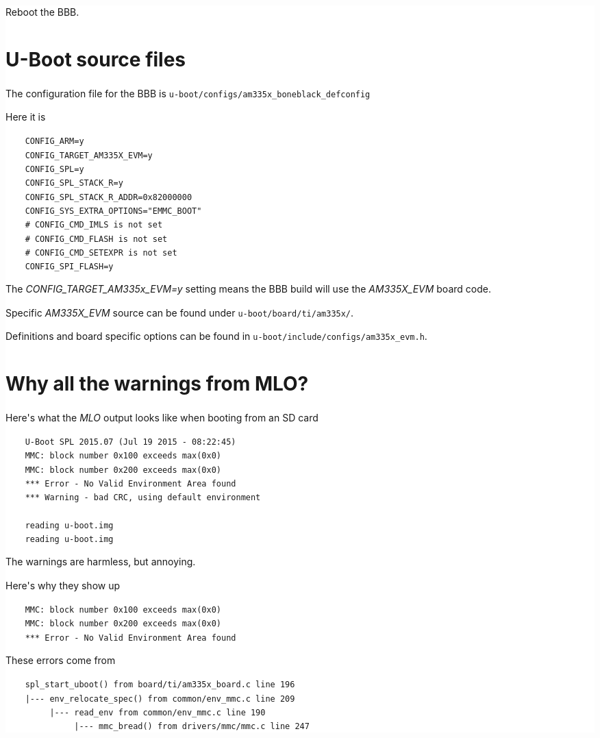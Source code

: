 Reboot the BBB.

# U-Boot source files

The configuration file for the BBB is `u-boot/configs/am335x_boneblack_defconfig`

Here it is
 
        CONFIG_ARM=y
        CONFIG_TARGET_AM335X_EVM=y
        CONFIG_SPL=y
        CONFIG_SPL_STACK_R=y
        CONFIG_SPL_STACK_R_ADDR=0x82000000
        CONFIG_SYS_EXTRA_OPTIONS="EMMC_BOOT"
        # CONFIG_CMD_IMLS is not set
        # CONFIG_CMD_FLASH is not set
        # CONFIG_CMD_SETEXPR is not set
        CONFIG_SPI_FLASH=y

The *CONFIG\_TARGET\_AM335x\_EVM=y* setting means the BBB build will use the *AM335X\_EVM* board code.

Specific *AM335X\_EVM* source can be found under `u-boot/board/ti/am335x/`.

Definitions and board specific options can be found in `u-boot/include/configs/am335x_evm.h`.

# Why all the warnings from MLO? 

Here's what the *MLO* output looks like when booting from an SD card

        U-Boot SPL 2015.07 (Jul 19 2015 - 08:22:45)
        MMC: block number 0x100 exceeds max(0x0)
        MMC: block number 0x200 exceeds max(0x0)
        *** Error - No Valid Environment Area found
        *** Warning - bad CRC, using default environment
        
        reading u-boot.img
        reading u-boot.img

The warnings are harmless, but annoying.

Here's why they show up

        MMC: block number 0x100 exceeds max(0x0)
        MMC: block number 0x200 exceeds max(0x0)
        *** Error - No Valid Environment Area found

These errors come from

        spl_start_uboot() from board/ti/am335x_board.c line 196
        |--- env_relocate_spec() from common/env_mmc.c line 209
             |--- read_env from common/env_mmc.c line 190
                  |--- mmc_bread() from drivers/mmc/mmc.c line 247
